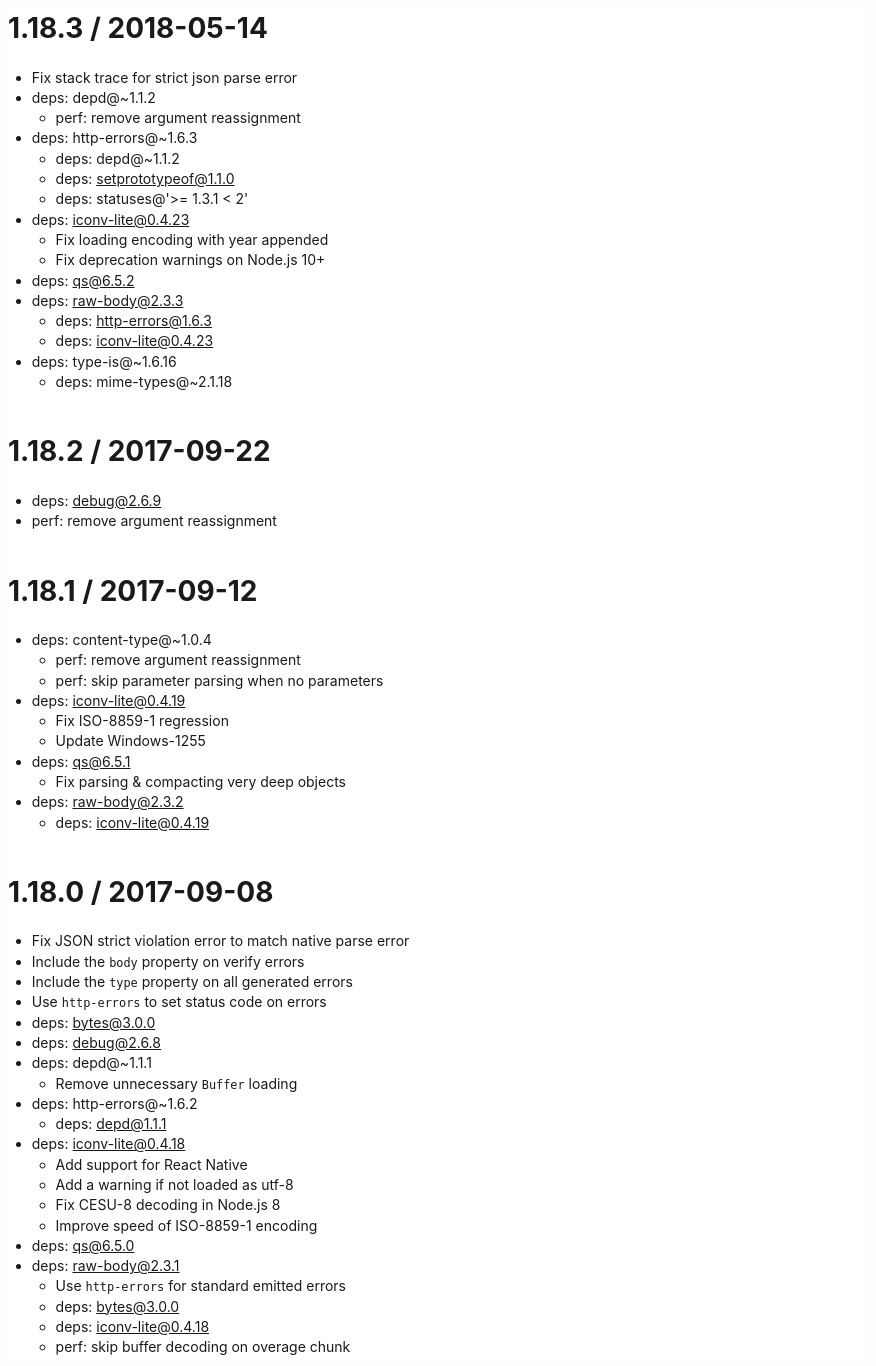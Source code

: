 # 1.18.3 / 2018-05-14

- Fix stack trace for strict json parse error
- deps: depd@~1.1.2
  - perf: remove argument reassignment
- deps: http-errors@~1.6.3
  - deps: depd@~1.1.2
  - deps: setprototypeof@1.1.0
  - deps: statuses@'>= 1.3.1 < 2'
- deps: iconv-lite@0.4.23
  - Fix loading encoding with year appended
  - Fix deprecation warnings on Node.js 10+
- deps: qs@6.5.2
- deps: raw-body@2.3.3
  - deps: http-errors@1.6.3
  - deps: iconv-lite@0.4.23
- deps: type-is@~1.6.16
  - deps: mime-types@~2.1.18

# 1.18.2 / 2017-09-22

- deps: debug@2.6.9
- perf: remove argument reassignment

# 1.18.1 / 2017-09-12

- deps: content-type@~1.0.4
  - perf: remove argument reassignment
  - perf: skip parameter parsing when no parameters
- deps: iconv-lite@0.4.19
  - Fix ISO-8859-1 regression
  - Update Windows-1255
- deps: qs@6.5.1
  - Fix parsing & compacting very deep objects
- deps: raw-body@2.3.2
  - deps: iconv-lite@0.4.19

# 1.18.0 / 2017-09-08

- Fix JSON strict violation error to match native parse error
- Include the `body` property on verify errors
- Include the `type` property on all generated errors
- Use `http-errors` to set status code on errors
- deps: bytes@3.0.0
- deps: debug@2.6.8
- deps: depd@~1.1.1
  - Remove unnecessary `Buffer` loading
- deps: http-errors@~1.6.2
  - deps: depd@1.1.1
- deps: iconv-lite@0.4.18
  - Add support for React Native
  - Add a warning if not loaded as utf-8
  - Fix CESU-8 decoding in Node.js 8
  - Improve speed of ISO-8859-1 encoding
- deps: qs@6.5.0
- deps: raw-body@2.3.1
  - Use `http-errors` for standard emitted errors
  - deps: bytes@3.0.0
  - deps: iconv-lite@0.4.18
  - perf: skip buffer decoding on overage chunk